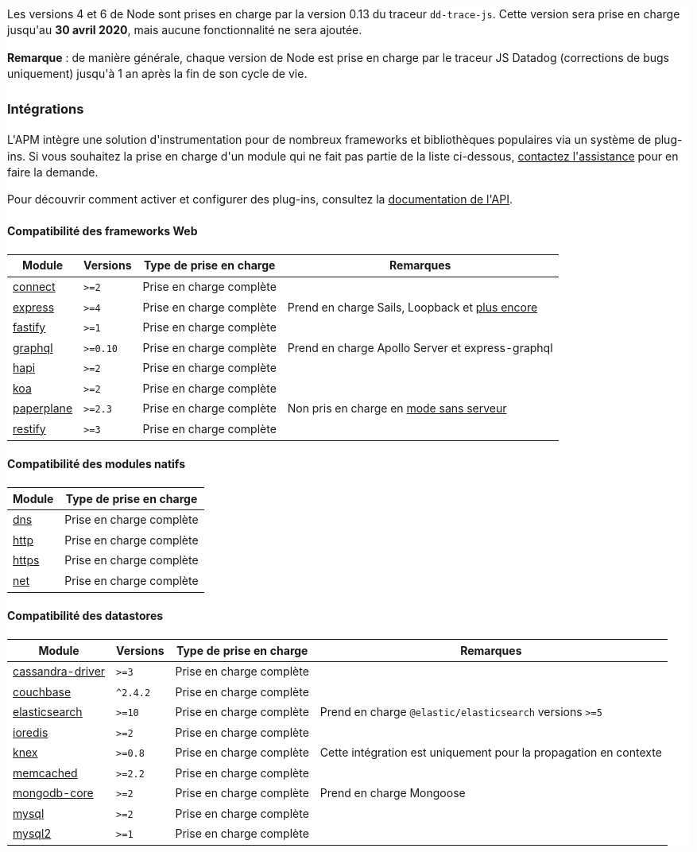 Les versions 4 et 6 de Node sont prises en charge par la version 0.13 du traceur `dd-trace-js`. Cette version sera prise en charge jusqu'au **30 avril 2020**, mais aucune fonctionnalité ne sera ajoutée.

**Remarque** : de manière générale, chaque version de Node est prise en charge par le traceur JS Datadog (corrections de bugs uniquement) jusqu'à 1 an après la fin de son cycle de vie.

### Intégrations

L'APM intègre une solution d'instrumentation pour de nombreux frameworks et bibliothèques populaires via un système de plug-ins. Si vous souhaitez la prise en charge d'un module qui ne fait pas partie de la liste ci-dessous, [contactez l'assistance][8] pour en faire la demande.

Pour découvrir comment activer et configurer des plug-ins, consultez la [documentation de l'API][9].

#### Compatibilité des frameworks Web

| Module           | Versions | Type de prise en charge    | Remarques                                      |
|------------------|----------|-----------------|--------------------------------------------|
| [connect][10]    | `>=2`    | Prise en charge complète |                                            |
| [express][11]    | `>=4`    | Prise en charge complète | Prend en charge Sails, Loopback et [plus encore][12]   |
| [fastify][13]    | `>=1`    | Prise en charge complète |                                            |
| [graphql][14]    | `>=0.10` | Prise en charge complète | Prend en charge Apollo Server et express-graphql |
| [hapi][15]       | `>=2`    | Prise en charge complète |                                            |
| [koa][16]        | `>=2`    | Prise en charge complète |                                            |
| [paperplane][17] | `>=2.3`  | Prise en charge complète | Non pris en charge en [mode sans serveur][18]     |
| [restify][19]    | `>=3`    | Prise en charge complète |                                            |

#### Compatibilité des modules natifs

| Module      | Type de prise en charge    |
|-------------|-----------------|
| [dns][20]   | Prise en charge complète |
| [http][21]  | Prise en charge complète |
| [https][22] | Prise en charge complète |
| [net][23]   | Prise en charge complète |

#### Compatibilité des datastores

| Module                 | Versions | Type de prise en charge    | Remarques                                            |
|------------------------|----------|-----------------|--------------------------------------------------|
| [cassandra-driver][24] | `>=3`    | Prise en charge complète |                                                  |
| [couchbase][25]        | `^2.4.2` | Prise en charge complète |                                                  |
| [elasticsearch][26]    | `>=10`   | Prise en charge complète | Prend en charge `@elastic/elasticsearch` versions `>=5` |
| [ioredis][27]          | `>=2`    | Prise en charge complète |                                                  |
| [knex][28]             | `>=0.8`  | Prise en charge complète | Cette intégration est uniquement pour la propagation en contexte |
| [memcached][29]        | `>=2.2`  | Prise en charge complète |                                                  |
| [mongodb-core][30]     | `>=2`    | Prise en charge complète | Prend en charge Mongoose                                |
| [mysql][31]            | `>=2`    | Prise en charge complète |                                                  |
| [mysql2][32]           | `>=1`    | Prise en charge complète |                                                  |

[1]: /fr/tracing/visualization
[2]: https://datadog.github.io/dd-trace-js
[3]: https://github.com/DataDog/dd-trace-js/blob/master/README.md#development
[4]: /fr/tracing/send_traces
[5]: /fr/tracing/setup/docker
[6]: /fr/agent/kubernetes/daemonset_setup/#trace-collection
[7]: https://datadog.github.io/dd-trace-js/#tracer-settings
[8]: /fr/help
[9]: https://datadog.github.io/dd-trace-js/#integrations
[10]: https://github.com/senchalabs/connect
[11]: https://expressjs.com
[12]: https://expressjs.com/en/resources/frameworks.html
[13]: https://www.fastify.io
[14]: https://github.com/graphql/graphql-js
[15]: https://hapijs.com
[16]: https://koajs.com
[17]: https://github.com/articulate/paperplane
[18]: https://github.com/articulate/paperplane/blob/master/docs/API.md#serverless-deployment
[19]: http://restify.com
[20]: https://nodejs.org/api/dns.html
[21]: https://nodejs.org/api/http.html
[22]: https://nodejs.org/api/https.html
[23]: https://nodejs.org/api/net.html
[24]: https://github.com/datastax/nodejs-driver
[25]: https://github.com/couchbase/couchnode
[26]: https://github.com/elastic/elasticsearch-js
[27]: https://github.com/luin/ioredis
[28]: https://knexjs.org
[29]: https://github.com/3rd-Eden/memcached
[30]: http://mongodb.github.io/node-mongodb-native/core
[31]: https://github.com/mysqljs/mysql
[32]: https://github.com/sidorares/node-mysql2
[33]: https://node-postgres.com
[34]: https://github.com/NodeRedis/node_redis
[35]: http://tediousjs.github.io/tedious
[36]: https://github.com/noodlefrenzy/node-amqp10
[37]: https://github.com/squaremo/amqp.node
[38]: https://github.com/coopernurse/node-pool
[39]: https://github.com/SOHU-Co/kafka-node
[40]: https://github.com/amqp/rhea
[41]: https://github.com/petkaantonov/bluebird
[42]: https://github.com/then/promise
[43]: https://github.com/kevincennis/promise
[44]: https://github.com/kriskowal/q
[45]: https://github.com/cujojs/when
[46]: https://github.com/trentm/node-bunyan
[47]: https://github.com/articulate/paperplane/blob/master/docs/API.md#logger
[48]: http://getpino.io
[49]: https://github.com/winstonjs/winston